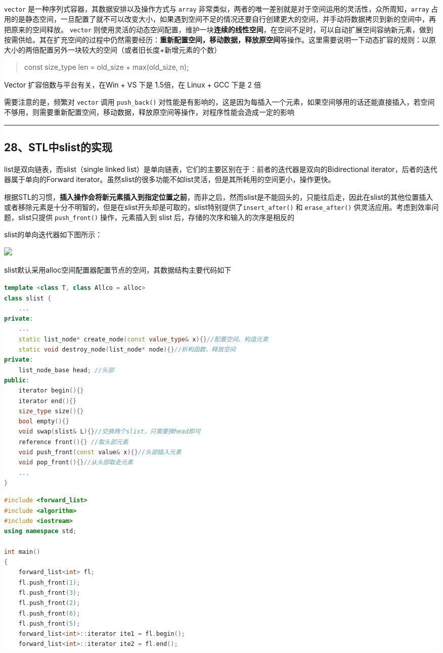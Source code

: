 `vector` 是一种序列式容器，其数据安排以及操作方式与 `array` 非常类似，两者的唯一差别就是对于空间运用的灵活性，众所周知，`array` 占用的是静态空间，一旦配置了就不可以改变大小，如果遇到空间不足的情况还要自行创建更大的空间，并手动将数据拷贝到新的空间中，再把原来的空间释放。 `vector` 则使用灵活的动态空间配置，维护一块**连续的线性空间**，在空间不足时，可以自动扩展空间容纳新元素，做到按需供给。其在扩充空间的过程中仍然需要经历：**重新配置空间，移动数据，释放原空间**等操作。这里需要说明一下动态扩容的规则：以原大小的两倍配置另外一块较大的空间（或者旧长度+新增元素的个数）

> const size_type len  = old_size + max(old_size, n);

Vector 扩容倍数与平台有关，在Win + VS 下是 1.5倍，在 Linux + GCC 下是 2 倍

需要注意的是，频繁对 `vector` 调用 `push_back()` 对性能是有影响的，这是因为每插入一个元素，如果空间够用的话还能直接插入，若空间不够用，则需要重新配置空间，移动数据，释放原空间等操作，对程序性能会造成一定的影响

---

## 28、STL中slist的实现

list是双向链表，而slist（single linked list）是单向链表，它们的主要区别在于：前者的迭代器是双向的Bidirectional iterator，后者的迭代器属于单向的Forward iterator。虽然slist的很多功能不如list灵活，但是其所耗用的空间更小，操作更快。

根据STL的习惯，**插入操作会将新元素插入到指定位置之前**，而非之后，然而slist是不能回头的，只能往后走，因此在slist的其他位置插入或者移除元素是十分不明智的，但是在slist开头却是可取的，slist特别提供了`insert_after()` 和 `erase_after()` 供灵活应用。考虑到效率问题，slist只提供 `push_front()` 操作，元素插入到 slist 后，存储的次序和输入的次序是相反的

slist的单向迭代器如下图所示：

![](http://oss.interviewguide.cn/img/202205071953335.png)

slist默认采用alloc空间配置器配置节点的空间，其数据结构主要代码如下

```c++
template <class T, class Allco = alloc>
class slist {
    ...
private:
    ...
    static list_node* create_node(const value_type& x){}//配置空间、构造元素
    static void destroy_node(list_node* node){}//析构函数、释放空间
private:
    list_node_base head; //头部
public:
    iterator begin(){}
    iterator end(){}
    size_type size(){}
    bool empty(){}
    void swap(slist& L){}//交换两个slist，只需要换head即可
    reference front(){} //取头部元素
    void push_front(const value& x){}//头部插入元素
    void pop_front(){}//从头部取走元素
    ...
}
```

```c++
#include <forward_list>
#include <algorithm>
#include <iostream>
using namespace std;

int main()
{
    forward_list<int> fl;
    fl.push_front(1);
    fl.push_front(3);
    fl.push_front(2);
    fl.push_front(6);
    fl.push_front(5);
    forward_list<int>::iterator ite1 = fl.begin();
    forward_list<int>::iterator ite2 = fl.end();
```
